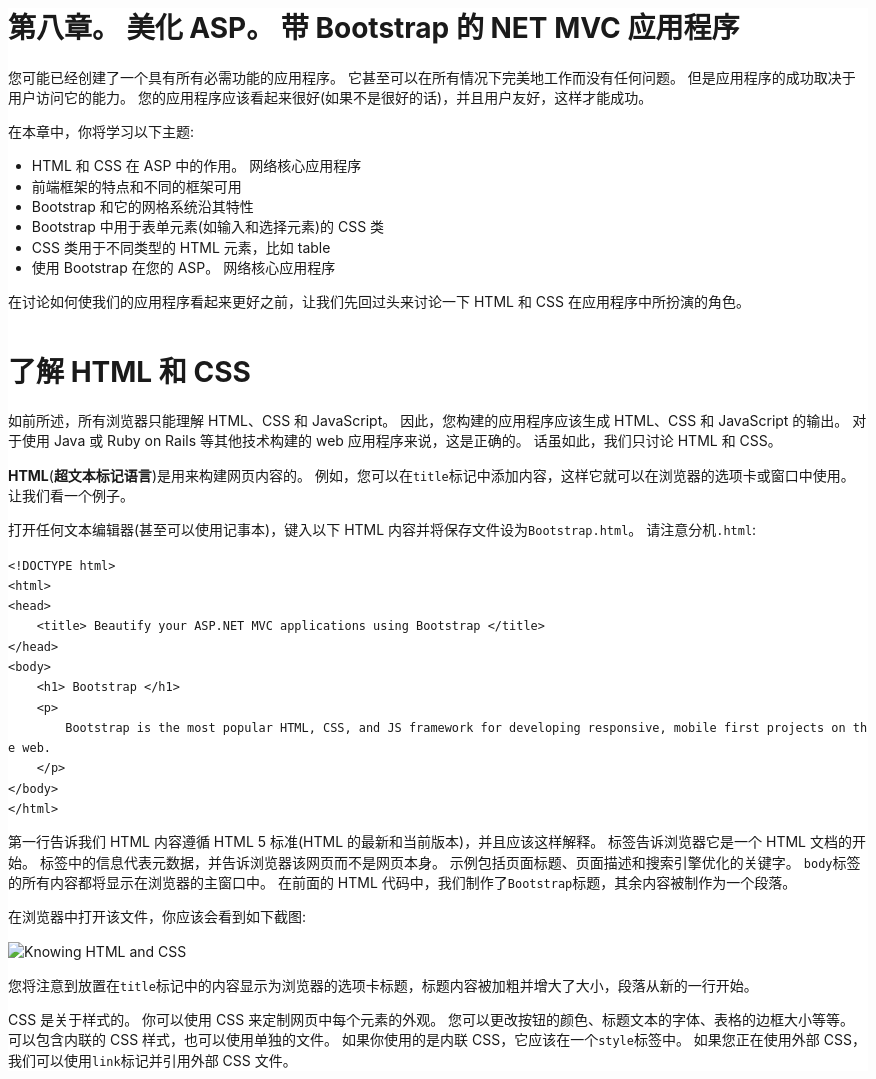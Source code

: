 # 第八章。 美化 ASP。 带 Bootstrap 的 NET MVC 应用程序

您可能已经创建了一个具有所有必需功能的应用程序。 它甚至可以在所有情况下完美地工作而没有任何问题。 但是应用程序的成功取决于用户访问它的能力。 您的应用程序应该看起来很好(如果不是很好的话)，并且用户友好，这样才能成功。

在本章中，你将学习以下主题:

*   HTML 和 CSS 在 ASP 中的作用。 网络核心应用程序
*   前端框架的特点和不同的框架可用
*   Bootstrap 和它的网格系统沿其特性
*   Bootstrap 中用于表单元素(如输入和选择元素)的 CSS 类
*   CSS 类用于不同类型的 HTML 元素，比如 table
*   使用 Bootstrap 在您的 ASP。 网络核心应用程序

在讨论如何使我们的应用程序看起来更好之前，让我们先回过头来讨论一下 HTML 和 CSS 在应用程序中所扮演的角色。

# 了解 HTML 和 CSS

如前所述，所有浏览器只能理解 HTML、CSS 和 JavaScript。 因此，您构建的应用程序应该生成 HTML、CSS 和 JavaScript 的输出。 对于使用 Java 或 Ruby on Rails 等其他技术构建的 web 应用程序来说，这是正确的。 话虽如此，我们只讨论 HTML 和 CSS。

**HTML**(**超文本标记语言**)是用来构建网页内容的。 例如，您可以在`title`标记中添加内容，这样它就可以在浏览器的选项卡或窗口中使用。 让我们看一个例子。

打开任何文本编辑器(甚至可以使用记事本)，键入以下 HTML 内容并将保存文件设为`Bootstrap.html`。 请注意分机`.html`:

```
<!DOCTYPE html> 
<html> 
<head> 
    <title> Beautify your ASP.NET MVC applications using Bootstrap </title> 
</head> 
<body> 
    <h1> Bootstrap </h1> 
    <p> 
        Bootstrap is the most popular HTML, CSS, and JS framework for developing responsive, mobile first projects on the web. 
    </p> 
</body> 
</html> 

```

第一行告诉我们 HTML 内容遵循 HTML 5 标准(HTML 的最新和当前版本)，并且应该这样解释。 标签告诉浏览器它是一个 HTML 文档的开始。 标签中的信息代表元数据，并告诉浏览器该网页而不是网页本身。 示例包括页面标题、页面描述和搜索引擎优化的关键字。 `body`标签的所有内容都将显示在浏览器的主窗口中。 在前面的 HTML 代码中，我们制作了`Bootstrap`标题，其余内容被制作为一个段落。

在浏览器中打开该文件，你应该会看到如下截图:

![Knowing HTML and CSS](Image00111.jpg)

您将注意到放置在`title`标记中的内容显示为浏览器的选项卡标题，标题内容被加粗并增大了大小，段落从新的一行开始。

CSS 是关于样式的。 你可以使用 CSS 来定制网页中每个元素的外观。 您可以更改按钮的颜色、标题文本的字体、表格的边框大小等等。 可以包含内联的 CSS 样式，也可以使用单独的文件。 如果你使用的是内联 CSS，它应该在一个`style`标签中。 如果您正在使用外部 CSS，我们可以使用`link`标记并引用外部 CSS 文件。
